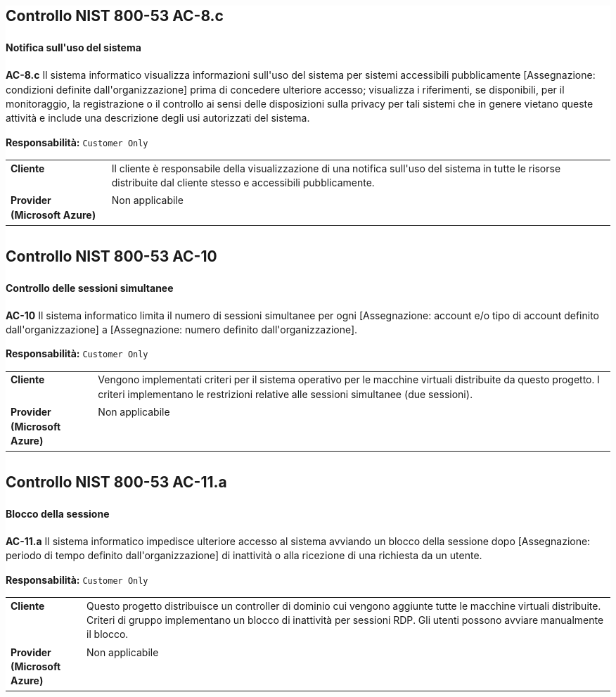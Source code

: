 
 ## <a name="nist-800-53-control-ac-8c"></a>Controllo NIST 800-53 AC-8.c

#### <a name="system-use-notification"></a>Notifica sull'uso del sistema

**AC-8.c** Il sistema informatico visualizza informazioni sull'uso del sistema per sistemi accessibili pubblicamente [Assegnazione: condizioni definite dall'organizzazione] prima di concedere ulteriore accesso; visualizza i riferimenti, se disponibili, per il monitoraggio, la registrazione o il controllo ai sensi delle disposizioni sulla privacy per tali sistemi che in genere vietano queste attività e include una descrizione degli usi autorizzati del sistema.

**Responsabilità:** `Customer Only`

|||
|---|---|
| **Cliente** | Il cliente è responsabile della visualizzazione di una notifica sull'uso del sistema in tutte le risorse distribuite dal cliente stesso e accessibili pubblicamente. |
| **Provider (Microsoft Azure)** | Non applicabile |


 ## <a name="nist-800-53-control-ac-10"></a>Controllo NIST 800-53 AC-10

#### <a name="concurrent-session-control"></a>Controllo delle sessioni simultanee

**AC-10** Il sistema informatico limita il numero di sessioni simultanee per ogni [Assegnazione: account e/o tipo di account definito dall'organizzazione] a [Assegnazione: numero definito dall'organizzazione].

**Responsabilità:** `Customer Only`

|||
|---|---|
| **Cliente** | Vengono implementati criteri per il sistema operativo per le macchine virtuali distribuite da questo progetto. I criteri implementano le restrizioni relative alle sessioni simultanee (due sessioni). |
| **Provider (Microsoft Azure)** | Non applicabile |


 ## <a name="nist-800-53-control-ac-11a"></a>Controllo NIST 800-53 AC-11.a

#### <a name="session-lock"></a>Blocco della sessione

**AC-11.a** Il sistema informatico impedisce ulteriore accesso al sistema avviando un blocco della sessione dopo [Assegnazione: periodo di tempo definito dall'organizzazione] di inattività o alla ricezione di una richiesta da un utente.

**Responsabilità:** `Customer Only`

|||
|---|---|
| **Cliente** | Questo progetto distribuisce un controller di dominio cui vengono aggiunte tutte le macchine virtuali distribuite. Criteri di gruppo implementano un blocco di inattività per sessioni RDP. Gli utenti possono avviare manualmente il blocco. |
| **Provider (Microsoft Azure)** | Non applicabile |
